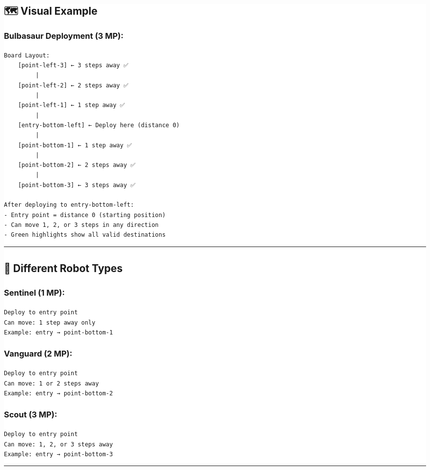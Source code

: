 
## 🗺️ Visual Example

### **Bulbasaur Deployment (3 MP):**

```
Board Layout:
    [point-left-3] ← 3 steps away ✅
         |
    [point-left-2] ← 2 steps away ✅
         |
    [point-left-1] ← 1 step away ✅
         |
    [entry-bottom-left] ← Deploy here (distance 0)
         |
    [point-bottom-1] ← 1 step away ✅
         |
    [point-bottom-2] ← 2 steps away ✅
         |
    [point-bottom-3] ← 3 steps away ✅

After deploying to entry-bottom-left:
- Entry point = distance 0 (starting position)
- Can move 1, 2, or 3 steps in any direction
- Green highlights show all valid destinations
```

---

## 🎯 Different Robot Types

### **Sentinel (1 MP):**
```
Deploy to entry point
Can move: 1 step away only
Example: entry → point-bottom-1
```

### **Vanguard (2 MP):**
```
Deploy to entry point
Can move: 1 or 2 steps away
Example: entry → point-bottom-2
```

### **Scout (3 MP):**
```
Deploy to entry point
Can move: 1, 2, or 3 steps away
Example: entry → point-bottom-3
```

---